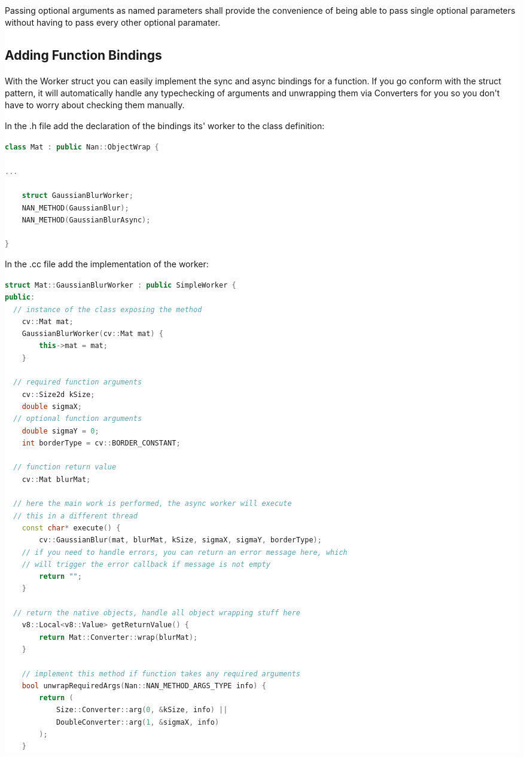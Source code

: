 Passing optional arguments as named parameters shall provide the convenience of being able to pass single optional parameters without having to pass every other optional paramater.

## Adding Function Bindings

With the Worker struct you can easily implement the sync and async bindings for a function. If you go conform with the struct pattern, it will automatically handle any typechecking of arguments and unwrapping them via Converters for you so you don't have to worry about checking them manually.

In the .h file add the declaration of the bindings its' worker to the class definition:

``` c++
class Mat : public Nan::ObjectWrap {

...

	struct GaussianBlurWorker;
	NAN_METHOD(GaussianBlur);
	NAN_METHOD(GaussianBlurAsync);

}

```

In the .cc file add the implementation of the worker:

``` c++
struct Mat::GaussianBlurWorker : public SimpleWorker {
public:
  // instance of the class exposing the method
	cv::Mat mat;
	GaussianBlurWorker(cv::Mat mat) {
		this->mat = mat;
	}

  // required function arguments
	cv::Size2d kSize;
	double sigmaX;
  // optional function arguments
	double sigmaY = 0;
	int borderType = cv::BORDER_CONSTANT;

  // function return value
	cv::Mat blurMat;

  // here the main work is performed, the async worker will execute
  // this in a different thread
	const char* execute() {
		cv::GaussianBlur(mat, blurMat, kSize, sigmaX, sigmaY, borderType);
    // if you need to handle errors, you can return an error message here, which
    // will trigger the error callback if message is not empty
		return "";
	}

  // return the native objects, handle all object wrapping stuff here
	v8::Local<v8::Value> getReturnValue() {
		return Mat::Converter::wrap(blurMat);
	}

	// implement this method if function takes any required arguments
	bool unwrapRequiredArgs(Nan::NAN_METHOD_ARGS_TYPE info) {
		return (
			Size::Converter::arg(0, &kSize, info) ||
			DoubleConverter::arg(1, &sigmaX, info)
		);
	}
```